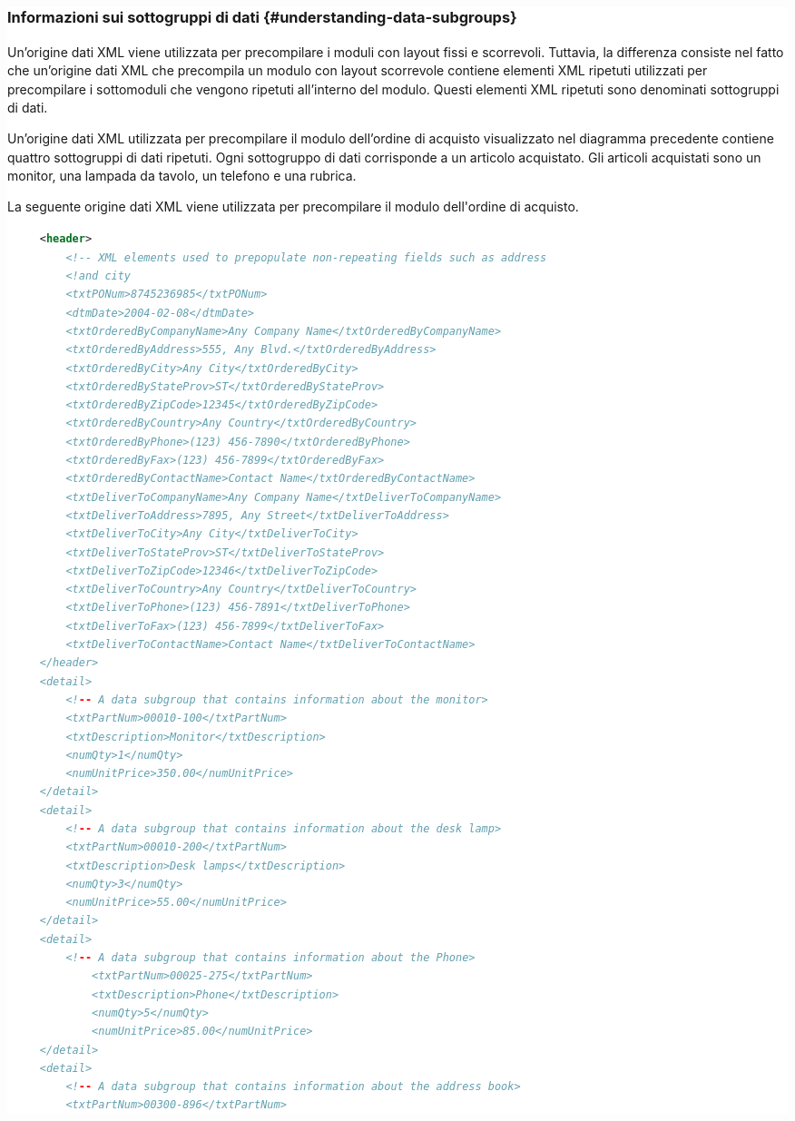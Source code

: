 ### Informazioni sui sottogruppi di dati {#understanding-data-subgroups}

Un’origine dati XML viene utilizzata per precompilare i moduli con layout fissi e scorrevoli. Tuttavia, la differenza consiste nel fatto che un’origine dati XML che precompila un modulo con layout scorrevole contiene elementi XML ripetuti utilizzati per precompilare i sottomoduli che vengono ripetuti all’interno del modulo. Questi elementi XML ripetuti sono denominati sottogruppi di dati.

Un’origine dati XML utilizzata per precompilare il modulo dell’ordine di acquisto visualizzato nel diagramma precedente contiene quattro sottogruppi di dati ripetuti. Ogni sottogruppo di dati corrisponde a un articolo acquistato. Gli articoli acquistati sono un monitor, una lampada da tavolo, un telefono e una rubrica.

La seguente origine dati XML viene utilizzata per precompilare il modulo dell&#39;ordine di acquisto.

```xml
     <header>
         <!-- XML elements used to prepopulate non-repeating fields such as address
         <!and city
         <txtPONum>8745236985</txtPONum>
         <dtmDate>2004-02-08</dtmDate>
         <txtOrderedByCompanyName>Any Company Name</txtOrderedByCompanyName>
         <txtOrderedByAddress>555, Any Blvd.</txtOrderedByAddress>
         <txtOrderedByCity>Any City</txtOrderedByCity>
         <txtOrderedByStateProv>ST</txtOrderedByStateProv>
         <txtOrderedByZipCode>12345</txtOrderedByZipCode>
         <txtOrderedByCountry>Any Country</txtOrderedByCountry>
         <txtOrderedByPhone>(123) 456-7890</txtOrderedByPhone>
         <txtOrderedByFax>(123) 456-7899</txtOrderedByFax>
         <txtOrderedByContactName>Contact Name</txtOrderedByContactName>
         <txtDeliverToCompanyName>Any Company Name</txtDeliverToCompanyName>
         <txtDeliverToAddress>7895, Any Street</txtDeliverToAddress>
         <txtDeliverToCity>Any City</txtDeliverToCity>
         <txtDeliverToStateProv>ST</txtDeliverToStateProv>
         <txtDeliverToZipCode>12346</txtDeliverToZipCode>
         <txtDeliverToCountry>Any Country</txtDeliverToCountry>
         <txtDeliverToPhone>(123) 456-7891</txtDeliverToPhone>
         <txtDeliverToFax>(123) 456-7899</txtDeliverToFax>
         <txtDeliverToContactName>Contact Name</txtDeliverToContactName>
     </header>
     <detail>
         <!-- A data subgroup that contains information about the monitor>
         <txtPartNum>00010-100</txtPartNum>
         <txtDescription>Monitor</txtDescription>
         <numQty>1</numQty>
         <numUnitPrice>350.00</numUnitPrice>
     </detail>
     <detail>
         <!-- A data subgroup that contains information about the desk lamp>
         <txtPartNum>00010-200</txtPartNum>
         <txtDescription>Desk lamps</txtDescription>
         <numQty>3</numQty>
         <numUnitPrice>55.00</numUnitPrice>
     </detail>
     <detail>
         <!-- A data subgroup that contains information about the Phone>
             <txtPartNum>00025-275</txtPartNum>
             <txtDescription>Phone</txtDescription>
             <numQty>5</numQty>
             <numUnitPrice>85.00</numUnitPrice>
     </detail>
     <detail>
         <!-- A data subgroup that contains information about the address book>
         <txtPartNum>00300-896</txtPartNum>
```